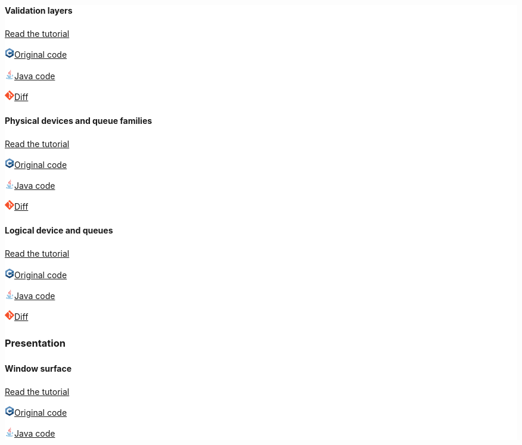 #### Validation layers

[Read the tutorial](https://vulkan-tutorial.com/Drawing_a_triangle/Setup/Validation_layers)

![c++](cpp_icon.png)[Original code](https://github.com/Overv/VulkanTutorial/blob/master/code/02_validation_layers.cpp)

![java](java_icon.png)[Java code](src/main/java/javavulkantutorial/Ch02ValidationLayers.java)

![diff](git_icon.png)[Diff](src/main/java/javavulkantutorial/Ch02ValidationLayers.diff)


#### Physical devices and queue families

[Read the tutorial](https://vulkan-tutorial.com/Drawing_a_triangle/Setup/Physical_devices_and_queue_families)

![c++](cpp_icon.png)[Original code](https://github.com/Overv/VulkanTutorial/blob/master/code/03_physical_device_selection.cpp)

![java](java_icon.png)[Java code](src/main/java/javavulkantutorial/Ch03PhysicalDeviceSelection.java)

![diff](git_icon.png)[Diff](src/main/java/javavulkantutorial/Ch03PhysicalDeviceSelection.diff)


#### Logical device and queues

[Read the tutorial](https://vulkan-tutorial.com/Drawing_a_triangle/Setup/Logical_device_and_queues)

![c++](cpp_icon.png)[Original code](https://github.com/Overv/VulkanTutorial/blob/master/code/04_logical_device.cpp)

![java](java_icon.png)[Java code](src/main/java/javavulkantutorial/Ch04LogicalDevice.java)

![diff](git_icon.png)[Diff](src/main/java/javavulkantutorial/Ch04LogicalDevice.diff)

### Presentation

#### Window surface

[Read the tutorial](https://vulkan-tutorial.com/Drawing_a_triangle/Presentation/Window_surface)

![c++](cpp_icon.png)[Original code](https://github.com/Overv/VulkanTutorial/blob/master/code/05_window_surface.cpp)

![java](java_icon.png)[Java code](src/main/java/javavulkantutorial/Ch05WindowSurface.java)
